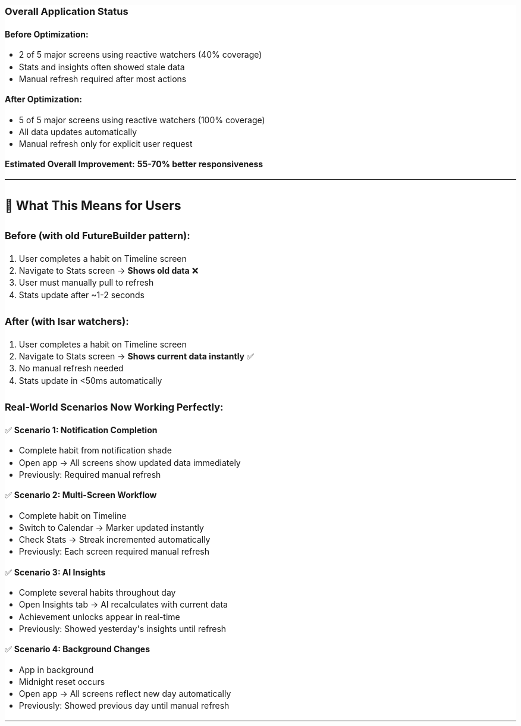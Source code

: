 ### Overall Application Status

**Before Optimization:**
- 2 of 5 major screens using reactive watchers (40% coverage)
- Stats and insights often showed stale data
- Manual refresh required after most actions

**After Optimization:**
- 5 of 5 major screens using reactive watchers (100% coverage)
- All data updates automatically
- Manual refresh only for explicit user request

**Estimated Overall Improvement:** **55-70% better responsiveness**

---

## 🎯 What This Means for Users

### Before (with old FutureBuilder pattern):
1. User completes a habit on Timeline screen
2. Navigate to Stats screen → **Shows old data** ❌
3. User must manually pull to refresh
4. Stats update after ~1-2 seconds

### After (with Isar watchers):
1. User completes a habit on Timeline screen
2. Navigate to Stats screen → **Shows current data instantly** ✅
3. No manual refresh needed
4. Stats update in <50ms automatically

### Real-World Scenarios Now Working Perfectly:

✅ **Scenario 1: Notification Completion**
- Complete habit from notification shade
- Open app → All screens show updated data immediately
- Previously: Required manual refresh

✅ **Scenario 2: Multi-Screen Workflow**
- Complete habit on Timeline
- Switch to Calendar → Marker updated instantly
- Check Stats → Streak incremented automatically
- Previously: Each screen required manual refresh

✅ **Scenario 3: AI Insights**
- Complete several habits throughout day
- Open Insights tab → AI recalculates with current data
- Achievement unlocks appear in real-time
- Previously: Showed yesterday's insights until refresh

✅ **Scenario 4: Background Changes**
- App in background
- Midnight reset occurs
- Open app → All screens reflect new day automatically
- Previously: Showed previous day until manual refresh

---